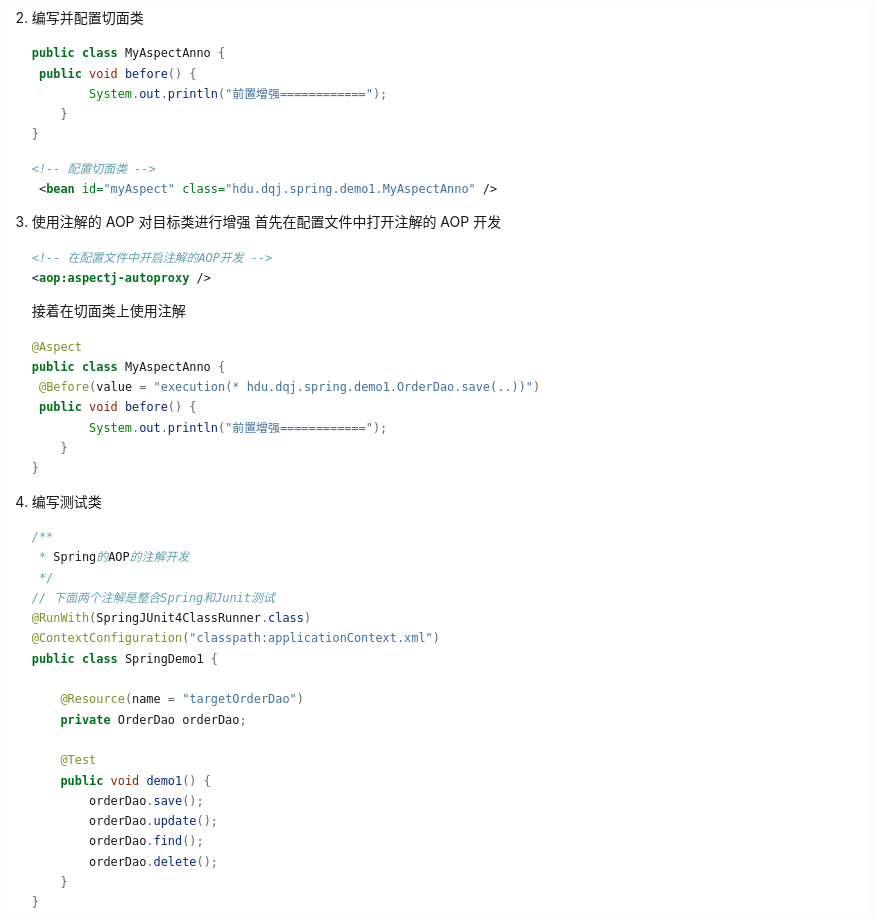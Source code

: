 2. 编写并配置切面类

   ```java
   public class MyAspectAnno {
   	public void before() {
           System.out.println("前置增强============");
       }
   }
   ```
   ```xml
   <!-- 配置切面类 -->
	<bean id="myAspect" class="hdu.dqj.spring.demo1.MyAspectAnno" />
   ```
   
3. 使用注解的 AOP 对目标类进行增强
   首先在配置文件中打开注解的 AOP 开发

   ```xml
   <!-- 在配置文件中开启注解的AOP开发 -->
   <aop:aspectj-autoproxy />
   ```

   接着在切面类上使用注解

   ```java
   @Aspect
   public class MyAspectAnno {
   	@Before(value = "execution(* hdu.dqj.spring.demo1.OrderDao.save(..))")
   	public void before() {
           System.out.println("前置增强============");
       }
   }
   ```

4. 编写测试类

   ```java
   /**
    * Spring的AOP的注解开发
    */
   // 下面两个注解是整合Spring和Junit测试
   @RunWith(SpringJUnit4ClassRunner.class)
   @ContextConfiguration("classpath:applicationContext.xml")
   public class SpringDemo1 {
   
       @Resource(name = "targetOrderDao")
       private OrderDao orderDao;
   
       @Test
       public void demo1() {
           orderDao.save();
           orderDao.update();
           orderDao.find();
           orderDao.delete();
       }
   }
   ```
